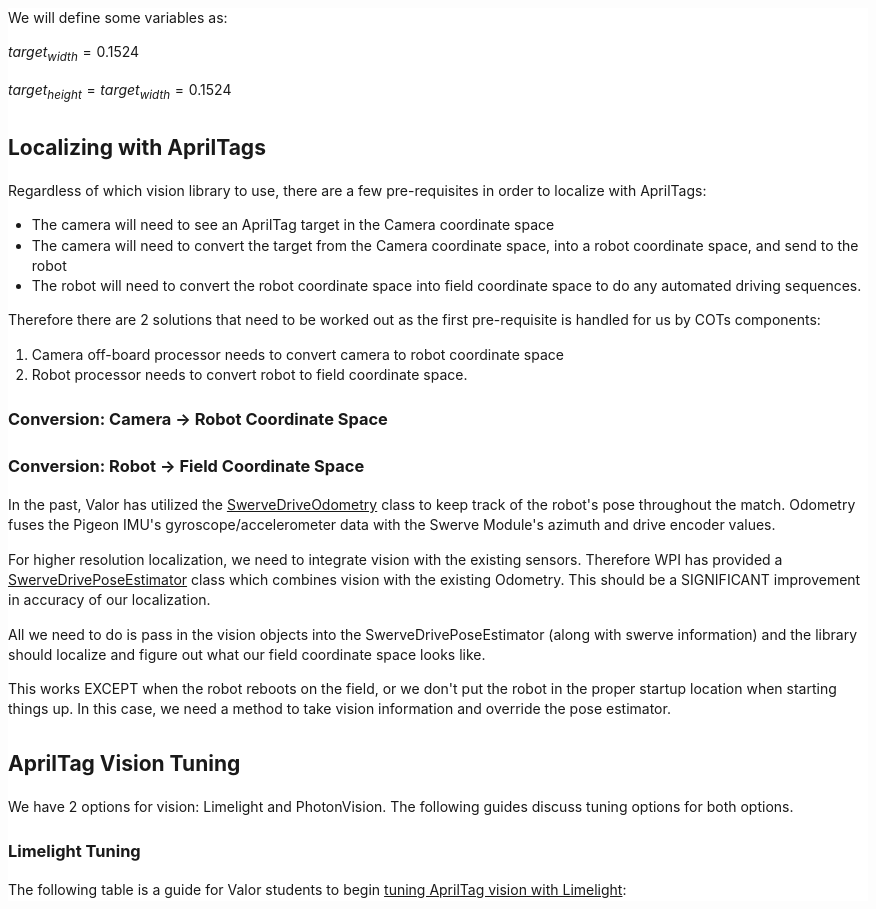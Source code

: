 We will define some variables as:

${target}_{width} = 0.1524$

${target}_{height} = {target}_{width} = 0.1524$

## Localizing with AprilTags

Regardless of which vision library to use, there are a few pre-requisites in order to localize with AprilTags:

* The camera will need to see an AprilTag target in the Camera coordinate space
* The camera will need to convert the target from the Camera coordinate space, into a robot coordinate space, and send to the robot
* The robot will need to convert the robot coordinate space into field coordinate space to do any automated driving sequences.

Therefore there are 2 solutions that need to be worked out as the first pre-requisite is handled for us by COTs components:
1. Camera off-board processor needs to convert camera to robot coordinate space
2. Robot processor needs to convert robot to field coordinate space.

### Conversion: Camera -> Robot Coordinate Space



### Conversion: Robot -> Field Coordinate Space

In the past, Valor has utilized the [SwerveDriveOdometry](https://github.wpilib.org/allwpilib/docs/release/cpp/classfrc_1_1_swerve_drive_odometry.html) class to keep track of the robot's pose throughout the match. Odometry fuses the Pigeon IMU's gyroscope/accelerometer data with the Swerve Module's azimuth and drive encoder values. 

For higher resolution localization, we need to integrate vision with the existing sensors. Therefore WPI has provided a [SwerveDrivePoseEstimator](https://github.wpilib.org/allwpilib/docs/release/cpp/classfrc_1_1_swerve_drive_pose_estimator.html) class which combines vision with the existing Odometry. This should be a SIGNIFICANT improvement in accuracy of our localization.

All we need to do is pass in the vision objects into the SwerveDrivePoseEstimator (along with swerve information) and the library should localize and figure out what our field coordinate space looks like.

This works EXCEPT when the robot reboots on the field, or we don't put the robot in the proper startup location when starting things up. In this case, we need a method to take vision information and override the pose estimator.

## AprilTag Vision Tuning

We have 2 options for vision: Limelight and PhotonVision. The following guides discuss tuning options for both options.

### Limelight Tuning

The following table is a guide for Valor students to begin [tuning AprilTag vision with Limelight](https://docs.limelightvision.io/en/latest/apriltags_in_2d.html#quick-start-for-frc):
